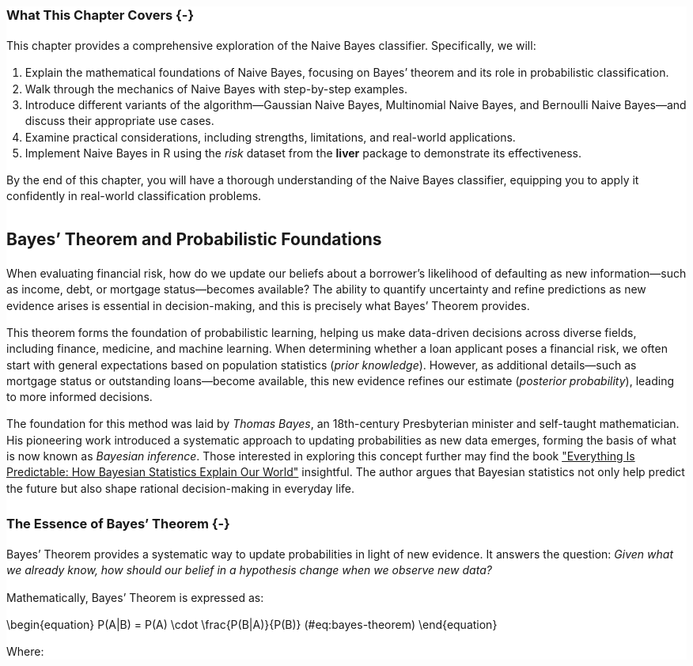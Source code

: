 ### What This Chapter Covers {-} 

This chapter provides a comprehensive exploration of the Naive Bayes classifier. Specifically, we will:  

1. Explain the mathematical foundations of Naive Bayes, focusing on Bayes’ theorem and its role in probabilistic classification.  
2. Walk through the mechanics of Naive Bayes with step-by-step examples.  
3. Introduce different variants of the algorithm—Gaussian Naive Bayes, Multinomial Naive Bayes, and Bernoulli Naive Bayes—and discuss their appropriate use cases.  
4. Examine practical considerations, including strengths, limitations, and real-world applications.  
5. Implement Naive Bayes in R using the *risk* dataset from the **liver** package to demonstrate its effectiveness.  

By the end of this chapter, you will have a thorough understanding of the Naive Bayes classifier, equipping you to apply it confidently in real-world classification problems.  
   
## Bayes’ Theorem and Probabilistic Foundations  

When evaluating financial risk, how do we update our beliefs about a borrower’s likelihood of defaulting as new information—such as income, debt, or mortgage status—becomes available? The ability to quantify uncertainty and refine predictions as new evidence arises is essential in decision-making, and this is precisely what Bayes’ Theorem provides.  

This theorem forms the foundation of probabilistic learning, helping us make data-driven decisions across diverse fields, including finance, medicine, and machine learning. When determining whether a loan applicant poses a financial risk, we often start with general expectations based on population statistics (*prior knowledge*). However, as additional details—such as mortgage status or outstanding loans—become available, this new evidence refines our estimate (*posterior probability*), leading to more informed decisions.  

The foundation for this method was laid by *Thomas Bayes*, an 18th-century Presbyterian minister and self-taught mathematician. His pioneering work introduced a systematic approach to updating probabilities as new data emerges, forming the basis of what is now known as *Bayesian inference*. Those interested in exploring this concept further may find the book ["Everything Is Predictable: How Bayesian Statistics Explain Our World"](https://www.goodreads.com/book/show/199798096-everything-is-predictable) insightful. The author argues that Bayesian statistics not only help predict the future but also shape rational decision-making in everyday life.  

### The Essence of Bayes’ Theorem  {-}

Bayes’ Theorem provides a systematic way to update probabilities in light of new evidence. It answers the question: *Given what we already know, how should our belief in a hypothesis change when we observe new data?*  

Mathematically, Bayes’ Theorem is expressed as:  

\begin{equation} 
P(A|B) = P(A) \cdot \frac{P(B|A)}{P(B)} 
(\#eq:bayes-theorem)
\end{equation}  

Where:  
